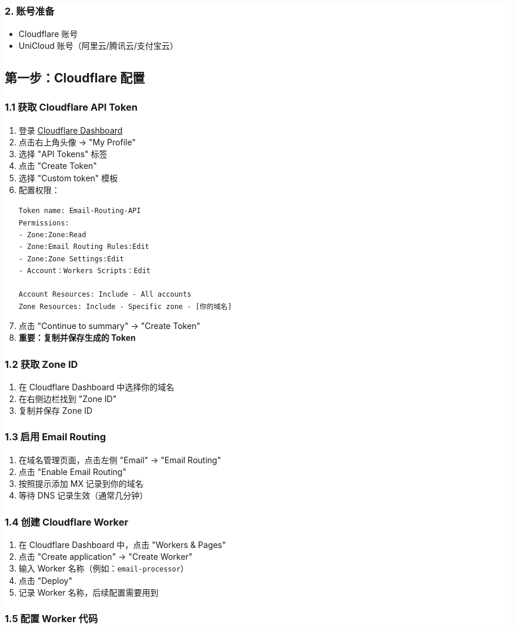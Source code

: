 ### 2. 账号准备
- Cloudflare 账号
- UniCloud 账号（阿里云/腾讯云/支付宝云）

## 第一步：Cloudflare 配置

### 1.1 获取 Cloudflare API Token

1. 登录 [Cloudflare Dashboard](https://dash.cloudflare.com/)
2. 点击右上角头像 → "My Profile"
3. 选择 "API Tokens" 标签
4. 点击 "Create Token"
5. 选择 "Custom token" 模板
6. 配置权限：
   ```
   Token name: Email-Routing-API
   Permissions:
   - Zone:Zone:Read
   - Zone:Email Routing Rules:Edit
   - Zone:Zone Settings:Edit
   - Account：Workers Scripts：Edit

   Account Resources: Include - All accounts
   Zone Resources: Include - Specific zone - [你的域名]
   ```
7. 点击 "Continue to summary" → "Create Token"
8. **重要：复制并保存生成的 Token**

### 1.2 获取 Zone ID

1. 在 Cloudflare Dashboard 中选择你的域名
2. 在右侧边栏找到 "Zone ID"
3. 复制并保存 Zone ID

### 1.3 启用 Email Routing

1. 在域名管理页面，点击左侧 "Email" → "Email Routing"
2. 点击 "Enable Email Routing"
3. 按照提示添加 MX 记录到你的域名
4. 等待 DNS 记录生效（通常几分钟）

### 1.4 创建 Cloudflare Worker

1. 在 Cloudflare Dashboard 中，点击 "Workers & Pages"
2. 点击 "Create application" → "Create Worker"
3. 输入 Worker 名称（例如：`email-processor`）
4. 点击 "Deploy"
5. 记录 Worker 名称，后续配置需要用到

### 1.5 配置 Worker 代码
